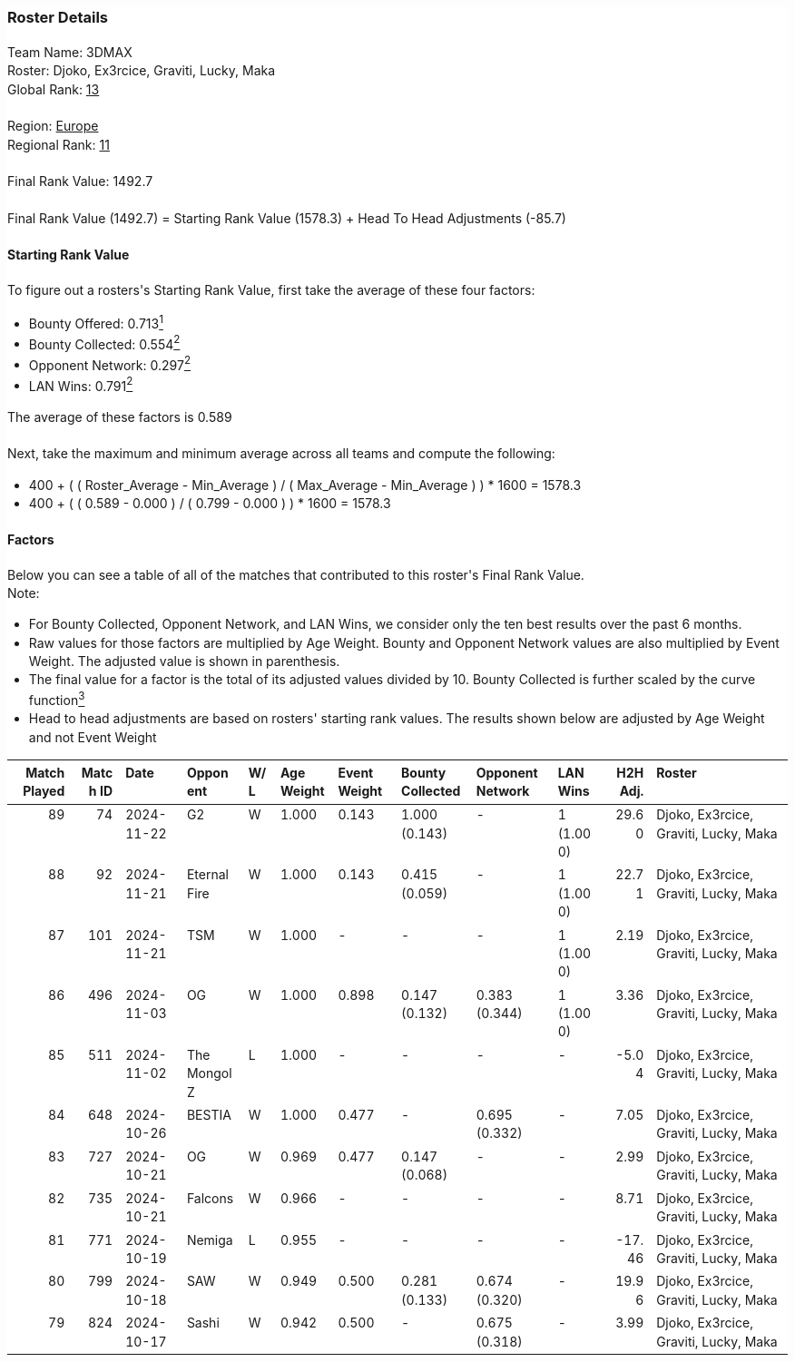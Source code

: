 ### Roster Details<br />
Team Name: 3DMAX<br />
Roster: Djoko, Ex3rcice, Graviti, Lucky, Maka<br />
Global Rank: [13](../../standings_global_2024_11_25.md)<br />
<br />
Region: [Europe]( ../../standings_europe_2024_11_25.md)<br />
Regional Rank: [11]( ../../standings_europe_2024_11_25.md)<br />
<br />
Final Rank Value:  1492.7<br />
<br />
Final Rank Value (1492.7) = Starting Rank Value (1578.3) + Head To Head Adjustments (-85.7)<br />

#### Starting Rank Value<br />
To figure out a rosters's Starting Rank Value, first take the average of these four factors:<br />
- Bounty Offered: 0.713[<sup>1</sup>](#table2)
- Bounty Collected: 0.554[<sup>2</sup>](#table1)
- Opponent Network: 0.297[<sup>2</sup>](#table1)
- LAN Wins: 0.791[<sup>2</sup>](#table1)

The average of these factors is 0.589<br />
<br />
Next, take the maximum and minimum average across all teams and compute the following:<br />
- 400 + ( ( Roster_Average - Min_Average ) / ( Max_Average - Min_Average ) ) * 1600 = 1578.3
- 400 + ( ( 0.589 - 0.000 ) / ( 0.799 - 0.000 ) ) * 1600 = 1578.3


#### Factors<br />
Below you can see a table of all of the matches that contributed to this roster's Final Rank Value.<br />
Note:<br />

- For Bounty Collected, Opponent Network, and LAN Wins, we consider only the ten best results over the past 6 months.
- Raw values for those factors are multiplied by Age Weight. Bounty and Opponent Network values are also multiplied by Event Weight. The adjusted value is shown in parenthesis.
- The final value for a factor is the total of its adjusted values divided by 10. Bounty Collected is further scaled by the curve function[<sup>3</sup>](#curveFunction)
- Head to head adjustments are based on rosters' starting rank values. The results shown below are adjusted by Age Weight and not Event Weight
<span id="table1"></span><br />


| Match Played | Match ID | Date       | Opponent          | W/L | Age Weight | Event Weight | Bounty Collected | Opponent Network | LAN Wins  | H2H Adj. | Roster                                 |
| -: | -: | :- | :- | :- | :- | :- | :- | :- | :- | -: | :- |
|           89 |       74 | 2024-11-22 | G2                | W   | 1.000      | 0.143        | 1.000 (0.143)    | -                | 1 (1.000) |    29.60 | Djoko, Ex3rcice, Graviti, Lucky, Maka  |
|           88 |       92 | 2024-11-21 | Eternal Fire      | W   | 1.000      | 0.143        | 0.415 (0.059)    | -                | 1 (1.000) |    22.71 | Djoko, Ex3rcice, Graviti, Lucky, Maka  |
|           87 |      101 | 2024-11-21 | TSM               | W   | 1.000      | -            | -                | -                | 1 (1.000) |     2.19 | Djoko, Ex3rcice, Graviti, Lucky, Maka  |
|           86 |      496 | 2024-11-03 | OG                | W   | 1.000      | 0.898        | 0.147 (0.132)    | 0.383 (0.344)    | 1 (1.000) |     3.36 | Djoko, Ex3rcice, Graviti, Lucky, Maka  |
|           85 |      511 | 2024-11-02 | The MongolZ       | L   | 1.000      | -            | -                | -                | -         |    -5.04 | Djoko, Ex3rcice, Graviti, Lucky, Maka  |
|           84 |      648 | 2024-10-26 | BESTIA            | W   | 1.000      | 0.477        | -                | 0.695 (0.332)    | -         |     7.05 | Djoko, Ex3rcice, Graviti, Lucky, Maka  |
|           83 |      727 | 2024-10-21 | OG                | W   | 0.969      | 0.477        | 0.147 (0.068)    | -                | -         |     2.99 | Djoko, Ex3rcice, Graviti, Lucky, Maka  |
|           82 |      735 | 2024-10-21 | Falcons           | W   | 0.966      | -            | -                | -                | -         |     8.71 | Djoko, Ex3rcice, Graviti, Lucky, Maka  |
|           81 |      771 | 2024-10-19 | Nemiga            | L   | 0.955      | -            | -                | -                | -         |   -17.46 | Djoko, Ex3rcice, Graviti, Lucky, Maka  |
|           80 |      799 | 2024-10-18 | SAW               | W   | 0.949      | 0.500        | 0.281 (0.133)    | 0.674 (0.320)    | -         |    19.96 | Djoko, Ex3rcice, Graviti, Lucky, Maka  |
|           79 |      824 | 2024-10-17 | Sashi             | W   | 0.942      | 0.500        | -                | 0.675 (0.318)    | -         |     3.99 | Djoko, Ex3rcice, Graviti, Lucky, Maka  |